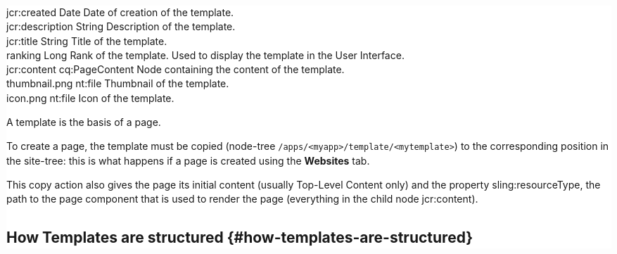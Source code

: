   </tr> 
  <tr> 
   <td> jcr:created</td> 
   <td> Date</td> 
   <td>Date of creation of the template.<br /> </td> 
  </tr> 
  <tr> 
   <td> jcr:description</td> 
   <td> String</td> 
   <td>Description of the template.<br /> </td> 
  </tr> 
  <tr> 
   <td> jcr:title</td> 
   <td> String</td> 
   <td>Title of the template.<br /> </td> 
  </tr> 
  <tr> 
   <td> ranking</td> 
   <td> Long</td> 
   <td>Rank of the template. Used to display the template in the User Interface.<br /> </td> 
  </tr> 
  <tr> 
   <td> jcr:content</td> 
   <td> cq:PageContent</td> 
   <td>Node containing the content of the template.<br /> </td> 
  </tr> 
  <tr> 
   <td> thumbnail.png</td> 
   <td> nt:file</td> 
   <td>Thumbnail of the template.<br /> </td> 
  </tr> 
  <tr> 
   <td> icon.png</td> 
   <td> nt:file</td> 
   <td>Icon of the template.<br /> </td> 
  </tr> 
 </tbody> 
</table>

A template is the basis of a page.

To create a page, the template must be copied (node-tree `/apps/<myapp>/template/<mytemplate>`) to the corresponding position in the site-tree: this is what happens if a page is created using the **Websites** tab.

This copy action also gives the page its initial content (usually Top-Level Content only) and the property sling:resourceType, the path to the page component that is used to render the page (everything in the child node jcr:content).

## How Templates are structured {#how-templates-are-structured}
